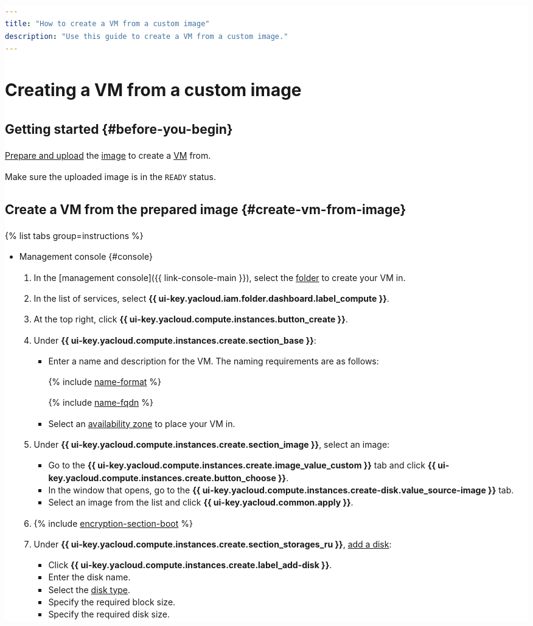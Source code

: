 ```yaml
---
title: "How to create a VM from a custom image"
description: "Use this guide to create a VM from a custom image."
---
```


# Creating a VM from a custom image

## Getting started {#before-you-begin}

[Prepare and upload](../image-create/upload.md) the [image](../../concepts/image.md) to create a [VM](../../concepts/vm.md) from.

Make sure the uploaded image is in the `READY` status.

## Create a VM from the prepared image {#create-vm-from-image}

{% list tabs group=instructions %}

- Management console {#console}


   1. In the [management console]({{ link-console-main }}), select the [folder](../../../resource-manager/concepts/resources-hierarchy.md#folder) to create your VM in.
   1. In the list of services, select **{{ ui-key.yacloud.iam.folder.dashboard.label_compute }}**.
   1. At the top right, click **{{ ui-key.yacloud.compute.instances.button_create }}**.
   1. Under **{{ ui-key.yacloud.compute.instances.create.section_base }}**:

      * Enter a name and description for the VM. The naming requirements are as follows:

         {% include [name-format](../../../_includes/name-format.md) %}

         {% include [name-fqdn](../../../_includes/compute/name-fqdn.md) %}

      * Select an [availability zone](../../../overview/concepts/geo-scope.md) to place your VM in.

   1. Under **{{ ui-key.yacloud.compute.instances.create.section_image }}**, select an image:

      * Go to the **{{ ui-key.yacloud.compute.instances.create.image_value_custom }}** tab and click **{{ ui-key.yacloud.compute.instances.create.button_choose }}**.
      * In the window that opens, go to the **{{ ui-key.yacloud.compute.instances.create-disk.value_source-image }}** tab.
      * Select an image from the list and click **{{ ui-key.yacloud.common.apply }}**.

   
   1. {% include [encryption-section-boot](../../../_includes/compute/encryption-section-boot.md) %}


   1. Under **{{ ui-key.yacloud.compute.instances.create.section_storages_ru }}**, [add a disk](create-from-disks.md):

      * Click **{{ ui-key.yacloud.compute.instances.create.label_add-disk }}**.
      * Enter the disk name.
      * Select the [disk type](../../concepts/disk.md#disks_types).
      * Specify the required block size.
      * Specify the required disk size.
